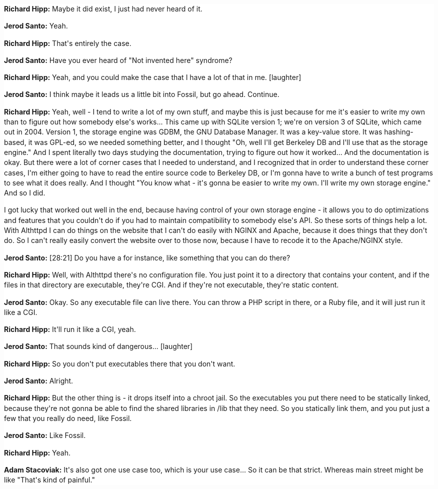 **Richard Hipp:** Maybe it did exist, I just had never heard of it.

**Jerod Santo:** Yeah.

**Richard Hipp:** That's entirely the case.

**Jerod Santo:** Have you ever heard of "Not invented here" syndrome?

**Richard Hipp:** Yeah, and you could make the case that I have a lot of that in me. \[laughter\]

**Jerod Santo:** I think maybe it leads us a little bit into Fossil, but go ahead. Continue.

**Richard Hipp:** Yeah, well - I tend to write a lot of my own stuff, and maybe this is just because for me it's easier to write my own than to figure out how somebody else's works... This came up with SQLite version 1; we're on version 3 of SQLite, which came out in 2004. Version 1, the storage engine was GDBM, the GNU Database Manager. It was a key-value store. It was hashing-based, it was GPL-ed, so we needed something better, and I thought "Oh, well I'll get Berkeley DB and I'll use that as the storage engine." And I spent literally two days studying the documentation, trying to figure out how it worked... And the documentation is okay. But there were a lot of corner cases that I needed to understand, and I recognized that in order to understand these corner cases, I'm either going to have to read the entire source code to Berkeley DB, or I'm gonna have to write a bunch of test programs to see what it does really. And I thought "You know what - it's gonna be easier to write my own. I'll write my own storage engine." And so I did.

I got lucky that worked out well in the end, because having control of your own storage engine - it allows you to do optimizations and features that you couldn't do if you had to maintain compatibility to somebody else's API. So these sorts of things help a lot. With Althttpd I can do things on the website that I can't do easily with NGINX and Apache, because it does things that they don't do. So I can't really easily convert the website over to those now, because I have to recode it to the Apache/NGINX style.

**Jerod Santo:** \[28:21\] Do you have a for instance, like something that you can do there?

**Richard Hipp:** Well, with Althttpd there's no configuration file. You just point it to a directory that contains your content, and if the files in that directory are executable, they're CGI. And if they're not executable, they're static content.

**Jerod Santo:** Okay. So any executable file can live there. You can throw a PHP script in there, or a Ruby file, and it will just run it like a CGI.

**Richard Hipp:** It'll run it like a CGI, yeah.

**Jerod Santo:** That sounds kind of dangerous... \[laughter\]

**Richard Hipp:** So you don't put executables there that you don't want.

**Jerod Santo:** Alright.

**Richard Hipp:** But the other thing is - it drops itself into a chroot jail. So the executables you put there need to be statically linked, because they're not gonna be able to find the shared libraries in /lib that they need. So you statically link them, and you put just a few that you really do need, like Fossil.

**Jerod Santo:** Like Fossil.

**Richard Hipp:** Yeah.

**Adam Stacoviak:** It's also got one use case too, which is your use case... So it can be that strict. Whereas main street might be like "That's kind of painful."
